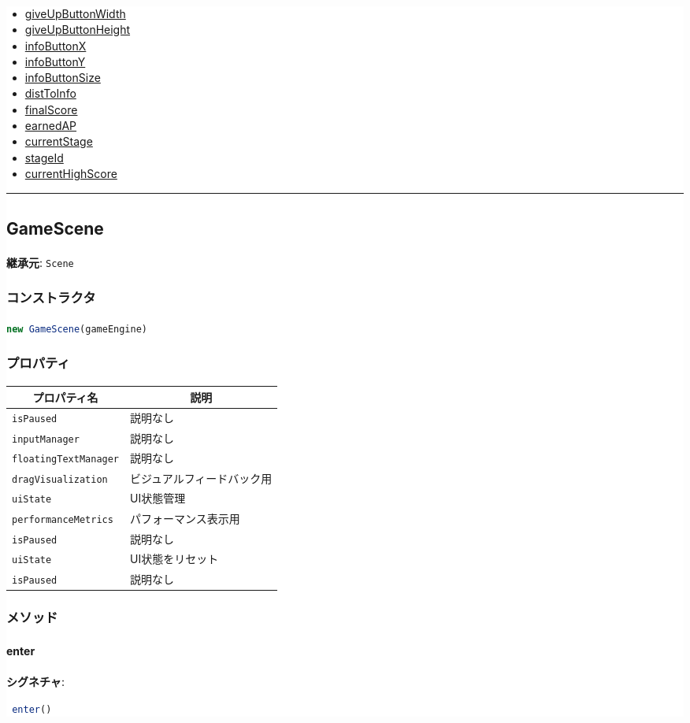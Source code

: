 - [giveUpButtonWidth](#giveupbuttonwidth)
- [giveUpButtonHeight](#giveupbuttonheight)
- [infoButtonX](#infobuttonx)
- [infoButtonY](#infobuttony)
- [infoButtonSize](#infobuttonsize)
- [distToInfo](#disttoinfo)
- [finalScore](#finalscore)
- [earnedAP](#earnedap)
- [currentStage](#currentstage)
- [stageId](#stageid)
- [currentHighScore](#currenthighscore)

---

## GameScene

**継承元**: `Scene`

### コンストラクタ

```javascript
new GameScene(gameEngine)
```

### プロパティ

| プロパティ名 | 説明 |
|-------------|------|
| `isPaused` | 説明なし |
| `inputManager` | 説明なし |
| `floatingTextManager` | 説明なし |
| `dragVisualization` | ビジュアルフィードバック用 |
| `uiState` | UI状態管理 |
| `performanceMetrics` | パフォーマンス表示用 |
| `isPaused` | 説明なし |
| `uiState` | UI状態をリセット |
| `isPaused` | 説明なし |

### メソッド

#### enter

**シグネチャ**:
```javascript
 enter()
```
